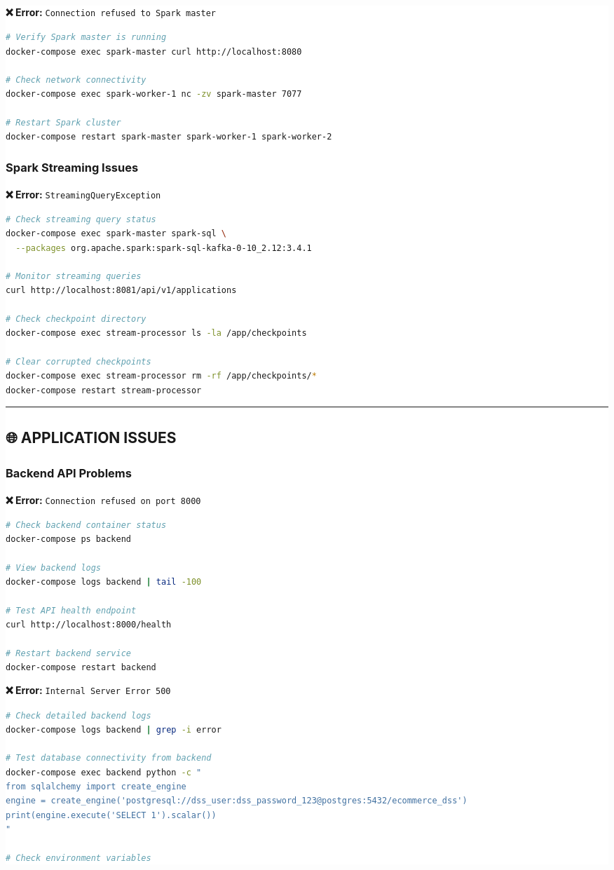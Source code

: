 **❌ Error:** `Connection refused to Spark master`
```bash
# Verify Spark master is running
docker-compose exec spark-master curl http://localhost:8080

# Check network connectivity
docker-compose exec spark-worker-1 nc -zv spark-master 7077

# Restart Spark cluster
docker-compose restart spark-master spark-worker-1 spark-worker-2
```

### **Spark Streaming Issues**

**❌ Error:** `StreamingQueryException`
```bash
# Check streaming query status
docker-compose exec spark-master spark-sql \
  --packages org.apache.spark:spark-sql-kafka-0-10_2.12:3.4.1

# Monitor streaming queries
curl http://localhost:8081/api/v1/applications

# Check checkpoint directory
docker-compose exec stream-processor ls -la /app/checkpoints

# Clear corrupted checkpoints
docker-compose exec stream-processor rm -rf /app/checkpoints/*
docker-compose restart stream-processor
```

---

## 🌐 **APPLICATION ISSUES**

### **Backend API Problems**

**❌ Error:** `Connection refused on port 8000`
```bash
# Check backend container status
docker-compose ps backend

# View backend logs
docker-compose logs backend | tail -100

# Test API health endpoint
curl http://localhost:8000/health

# Restart backend service
docker-compose restart backend
```

**❌ Error:** `Internal Server Error 500`
```bash
# Check detailed backend logs
docker-compose logs backend | grep -i error

# Test database connectivity from backend
docker-compose exec backend python -c "
from sqlalchemy import create_engine
engine = create_engine('postgresql://dss_user:dss_password_123@postgres:5432/ecommerce_dss')
print(engine.execute('SELECT 1').scalar())
"

# Check environment variables
```